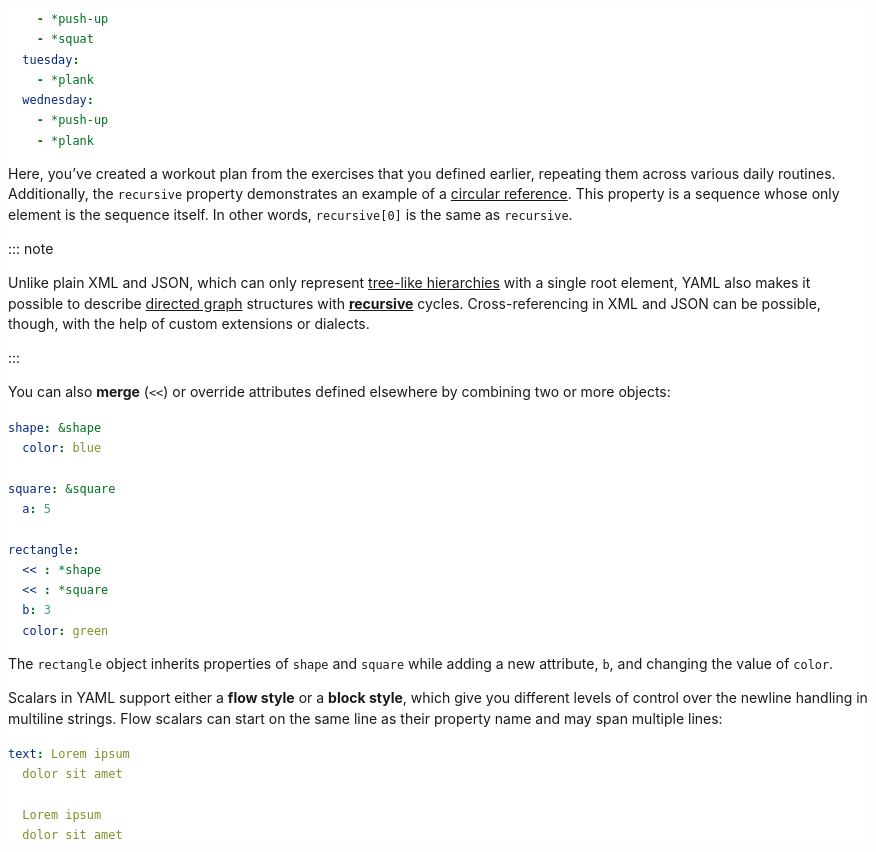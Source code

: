 ```yaml
    - *push-up
    - *squat
  tuesday:
    - *plank
  wednesday:
    - *push-up
    - *plank
```

Here, you’ve created a workout plan from the exercises that you defined earlier, repeating them across various daily routines. Additionally, the `recursive` property demonstrates an example of a [<FontIcon icon="fa-brands fa-wikipedia-w"/>circular reference](https://en.wikipedia.org/wiki/Circular_reference). This property is a sequence whose only element is the sequence itself. In other words, `recursive[0]` is the same as `recursive`.

::: note

Unlike plain XML and JSON, which can only represent [<FontIcon icon="fa-brands fa-wikipedia-w"/>tree-like hierarchies](https://en.wikipedia.org/wiki/Tree_structure) with a single root element, YAML also makes it possible to describe [<FontIcon icon="fa-brands fa-wikipedia-w"/>directed graph](https://en.wikipedia.org/wiki/Directed_graph) structures with [**recursive**](/realpython.com/python-recursion.md) cycles. Cross-referencing in XML and JSON can be possible, though, with the help of custom extensions or dialects.

:::

You can also **merge** (`<<`) or override attributes defined elsewhere by combining two or more objects:

```yaml
shape: &shape
  color: blue

square: &square
  a: 5

rectangle:
  << : *shape
  << : *square
  b: 3
  color: green
```

The `rectangle` object inherits properties of `shape` and `square` while adding a new attribute, `b`, and changing the value of `color`.

Scalars in YAML support either a **flow style** or a **block style**, which give you different levels of control over the newline handling in multiline strings. Flow scalars can start on the same line as their property name and may span multiple lines:

```yaml
text: Lorem ipsum
  dolor sit amet

  Lorem ipsum
  dolor sit amet
```

